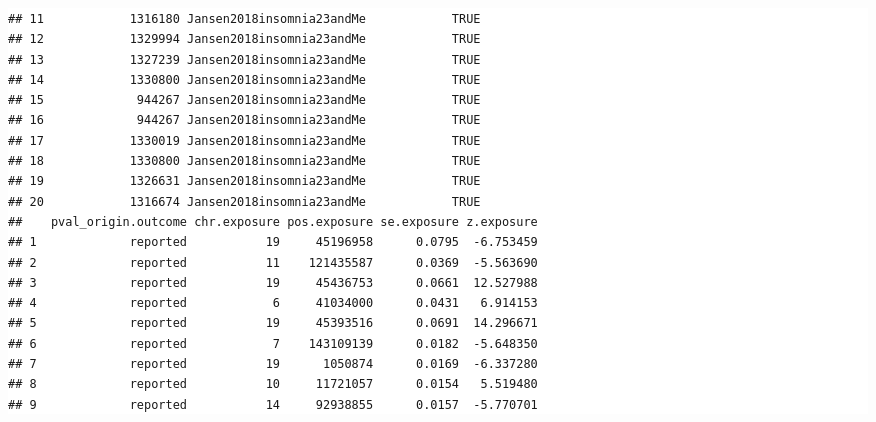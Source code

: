     ## 11            1316180 Jansen2018insomnia23andMe            TRUE
    ## 12            1329994 Jansen2018insomnia23andMe            TRUE
    ## 13            1327239 Jansen2018insomnia23andMe            TRUE
    ## 14            1330800 Jansen2018insomnia23andMe            TRUE
    ## 15             944267 Jansen2018insomnia23andMe            TRUE
    ## 16             944267 Jansen2018insomnia23andMe            TRUE
    ## 17            1330019 Jansen2018insomnia23andMe            TRUE
    ## 18            1330800 Jansen2018insomnia23andMe            TRUE
    ## 19            1326631 Jansen2018insomnia23andMe            TRUE
    ## 20            1316674 Jansen2018insomnia23andMe            TRUE
    ##    pval_origin.outcome chr.exposure pos.exposure se.exposure z.exposure
    ## 1             reported           19     45196958      0.0795  -6.753459
    ## 2             reported           11    121435587      0.0369  -5.563690
    ## 3             reported           19     45436753      0.0661  12.527988
    ## 4             reported            6     41034000      0.0431   6.914153
    ## 5             reported           19     45393516      0.0691  14.296671
    ## 6             reported            7    143109139      0.0182  -5.648350
    ## 7             reported           19      1050874      0.0169  -6.337280
    ## 8             reported           10     11721057      0.0154   5.519480
    ## 9             reported           14     92938855      0.0157  -5.770701